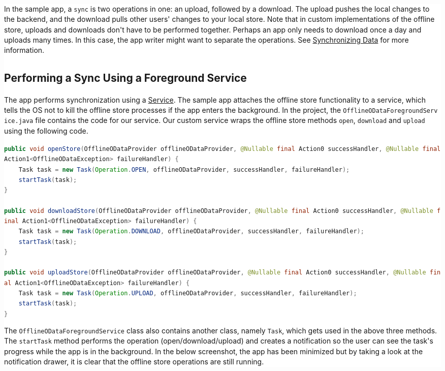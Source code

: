 In the sample app, a `sync` is two operations in one: an upload, followed by a download. The upload pushes the local changes to the backend, and the download pulls other users' changes to your local store. Note that in custom implementations of the offline store, uploads and downloads don't have to be performed together. Perhaps an app only needs to download once a day and uploads many times. In this case, the app writer might want to separate the operations.  See [Synchronizing Data](https://help.sap.com/doc/c2d571df73104f72b9f1b73e06c5609a/Latest/en-US/docs/user-guide/odata/Offline_OData_Synchronizing_Data.html) for more information.

## Performing a Sync Using a Foreground Service

The app performs synchronization using a [Service](https://developer.android.com/guide/components/services).  The sample app attaches the offline store functionality to a service, which tells the OS not to kill the offline store processes if the app enters the background. In the project, the `OfflineODataForegroundService.java` file contains the code for our service. Our custom service wraps the offline store methods `open`, `download` and `upload` using the following code.

```Java
public void openStore(OfflineODataProvider offlineODataProvider, @Nullable final Action0 successHandler, @Nullable final Action1<OfflineODataException> failureHandler) {
    Task task = new Task(Operation.OPEN, offlineODataProvider, successHandler, failureHandler);
    startTask(task);
}

public void downloadStore(OfflineODataProvider offlineODataProvider, @Nullable final Action0 successHandler, @Nullable final Action1<OfflineODataException> failureHandler) {
    Task task = new Task(Operation.DOWNLOAD, offlineODataProvider, successHandler, failureHandler);
    startTask(task);
}

public void uploadStore(OfflineODataProvider offlineODataProvider, @Nullable final Action0 successHandler, @Nullable final Action1<OfflineODataException> failureHandler) {
    Task task = new Task(Operation.UPLOAD, offlineODataProvider, successHandler, failureHandler);
    startTask(task);
}
```

The `OfflineODataForegroundService` class also contains another class, namely `Task`, which gets used in the above three methods. The `startTask` method performs the operation (open/download/upload) and creates a notification so the user can see the task's progress while the app is in the background. In the below screenshot, the app has been minimized but by taking a look at the notification drawer, it is clear that the offline store operations are still running.
